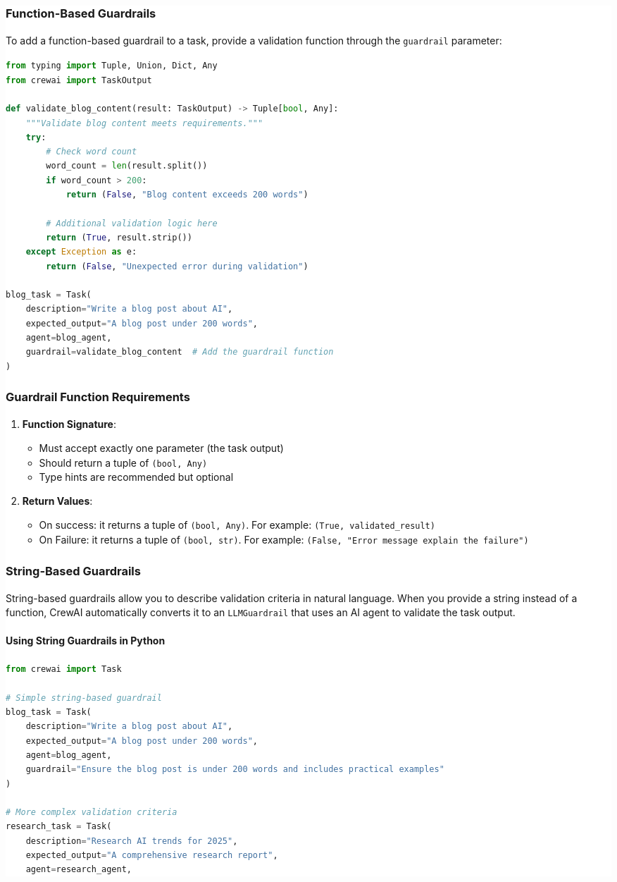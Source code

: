### Function-Based Guardrails

To add a function-based guardrail to a task, provide a validation function through the `guardrail` parameter:

```python Code
from typing import Tuple, Union, Dict, Any
from crewai import TaskOutput

def validate_blog_content(result: TaskOutput) -> Tuple[bool, Any]:
    """Validate blog content meets requirements."""
    try:
        # Check word count
        word_count = len(result.split())
        if word_count > 200:
            return (False, "Blog content exceeds 200 words")

        # Additional validation logic here
        return (True, result.strip())
    except Exception as e:
        return (False, "Unexpected error during validation")

blog_task = Task(
    description="Write a blog post about AI",
    expected_output="A blog post under 200 words",
    agent=blog_agent,
    guardrail=validate_blog_content  # Add the guardrail function
)
```

### Guardrail Function Requirements

1. **Function Signature**:
   * Must accept exactly one parameter (the task output)
   * Should return a tuple of `(bool, Any)`
   * Type hints are recommended but optional

2. **Return Values**:
   * On success: it returns a tuple of `(bool, Any)`. For example: `(True, validated_result)`
   * On Failure: it returns a tuple of `(bool, str)`. For example: `(False, "Error message explain the failure")`

### String-Based Guardrails

String-based guardrails allow you to describe validation criteria in natural language. When you provide a string instead of a function, CrewAI automatically converts it to an `LLMGuardrail` that uses an AI agent to validate the task output.

#### Using String Guardrails in Python

```python Code
from crewai import Task

# Simple string-based guardrail
blog_task = Task(
    description="Write a blog post about AI",
    expected_output="A blog post under 200 words",
    agent=blog_agent,
    guardrail="Ensure the blog post is under 200 words and includes practical examples"
)

# More complex validation criteria
research_task = Task(
    description="Research AI trends for 2025",
    expected_output="A comprehensive research report",
    agent=research_agent,
```